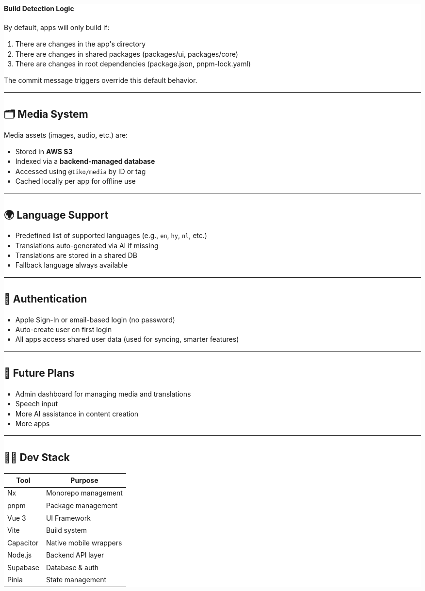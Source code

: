 #### Build Detection Logic
By default, apps will only build if:
1. There are changes in the app's directory
2. There are changes in shared packages (packages/ui, packages/core)
3. There are changes in root dependencies (package.json, pnpm-lock.yaml)

The commit message triggers override this default behavior.

---

## 🗂 Media System

Media assets (images, audio, etc.) are:

* Stored in **AWS S3**
* Indexed via a **backend-managed database**
* Accessed using `@tiko/media` by ID or tag
* Cached locally per app for offline use

---

## 🌍 Language Support

* Predefined list of supported languages (e.g., `en`, `hy`, `nl`, etc.)
* Translations auto-generated via AI if missing
* Translations are stored in a shared DB
* Fallback language always available

---

## 🔐 Authentication

* Apple Sign-In or email-based login (no password)
* Auto-create user on first login
* All apps access shared user data (used for syncing, smarter features)

---

## 🚀 Future Plans

* Admin dashboard for managing media and translations
* Speech input
* More AI assistance in content creation
* More apps

---

## 🧑‍💻 Dev Stack

| Tool             | Purpose                |
| ---------------- | ---------------------- |
| Nx               | Monorepo management    |
| pnpm             | Package management     |
| Vue 3            | UI Framework           |
| Vite             | Build system           |
| Capacitor        | Native mobile wrappers |
| Node.js          | Backend API layer      |
| Supabase         | Database & auth        |
| Pinia            | State management       |